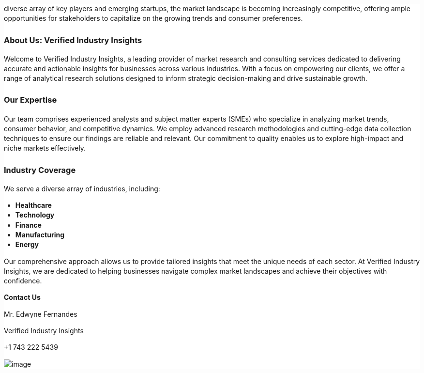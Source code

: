 diverse array of key players and emerging startups, the market landscape is becoming increasingly competitive, offering ample opportunities for stakeholders to capitalize on the growing trends and consumer preferences.</p><h3>About Us: Verified Industry Insights</h3><p>Welcome to Verified Industry Insights, a leading provider of market research and consulting services dedicated to delivering accurate and actionable insights for businesses across various industries. With a focus on empowering our clients, we offer a range of analytical research solutions designed to inform strategic decision-making and drive sustainable growth.</p><h3>Our Expertise</h3><p>Our team comprises experienced analysts and subject matter experts (SMEs) who specialize in analyzing market trends, consumer behavior, and competitive dynamics. We employ advanced research methodologies and cutting-edge data collection techniques to ensure our findings are reliable and relevant. Our commitment to quality enables us to explore high-impact and niche markets effectively.</p><h3>Industry Coverage</h3><p>We serve a diverse array of industries, including:</p><ul><li><strong>Healthcare</strong></li><li><strong>Technology</strong></li><li><strong>Finance</strong></li><li><strong>Manufacturing</strong></li><li><strong>Energy</strong></li></ul><p>Our comprehensive approach allows us to provide tailored insights that meet the unique needs of each sector. At Verified Industry Insights, we are dedicated to helping businesses navigate complex market landscapes and achieve their objectives with confidence.</p><p><strong>Contact Us</strong></p><p>Mr. Edwyne Fernandes</p><p><a href="https://www.verifiedindustryinsights.com/">Verified Industry Insights</a></p><p>+1 743 222 5439</p>
![image](https://github.com/user-attachments/assets/8c71b7dc-29e1-4fd7-9915-3d25f2cc6037)
